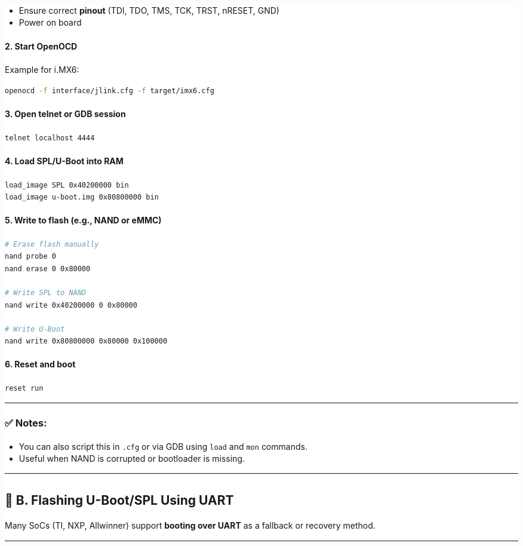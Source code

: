 * Ensure correct **pinout** (TDI, TDO, TMS, TCK, TRST, nRESET, GND)
* Power on board

#### 2. **Start OpenOCD**

Example for i.MX6:

```bash
openocd -f interface/jlink.cfg -f target/imx6.cfg
```

#### 3. **Open telnet or GDB session**

```bash
telnet localhost 4444
```

#### 4. **Load SPL/U-Boot into RAM**

```bash
load_image SPL 0x40200000 bin
load_image u-boot.img 0x80800000 bin
```

#### 5. **Write to flash (e.g., NAND or eMMC)**

```bash
# Erase flash manually
nand probe 0
nand erase 0 0x80000

# Write SPL to NAND
nand write 0x40200000 0 0x80000

# Write U-Boot
nand write 0x80800000 0x80000 0x100000
```

#### 6. **Reset and boot**

```bash
reset run
```

---

### ✅ Notes:

* You can also script this in `.cfg` or via GDB using `load` and `mon` commands.
* Useful when NAND is corrupted or bootloader is missing.

---

## 🔌 B. Flashing U-Boot/SPL Using **UART**

Many SoCs (TI, NXP, Allwinner) support **booting over UART** as a fallback or recovery method.

---